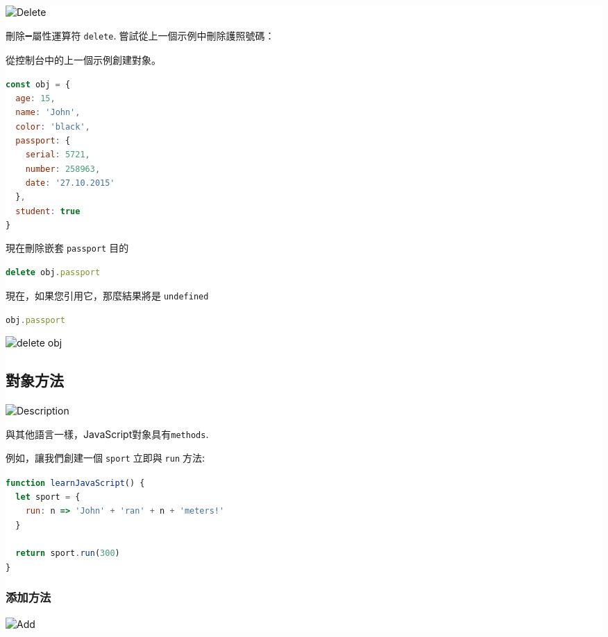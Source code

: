 ![Delete](https://media.giphy.com/media/5xaOcLwEvFOizxHVyVy/giphy.gif)

刪除➖屬性運算符 `delete`. 嘗試從上一個示例中刪除護照號碼：

從控制台中的上一個示例創建對象。

```javascript
const obj = {
  age: 15,
  name: 'John',
  color: 'black',
  passport: {
    serial: 5721,
    number: 258963,
    date: '27.10.2015'
  },
  student: true
}
```

現在刪除嵌套 `passport` 目的

```javascript
delete obj.passport
```

現在，如果您引用它，那麼結果將是 `undefined`

```javascript
obj.passport
```

![delete obj](/img/javascript/16.jpg)

## 對象方法

![Description](https://media.giphy.com/media/3ohzAqLk7azQ0O6RvW/giphy.gif)

與其他語言一樣，JavaScript對象具有`methods`.

例如，讓我們創建一個 `sport` 立即與 `run` 方法:

```jsx live
function learnJavaScript() {
  let sport = {
    run: n => 'John' + 'ran' + n + 'meters!'
  }

  return sport.run(300)
}
```

### 添加方法

![Add](https://media.giphy.com/media/5ns6077LTlGACuwRQR/giphy.gif)
